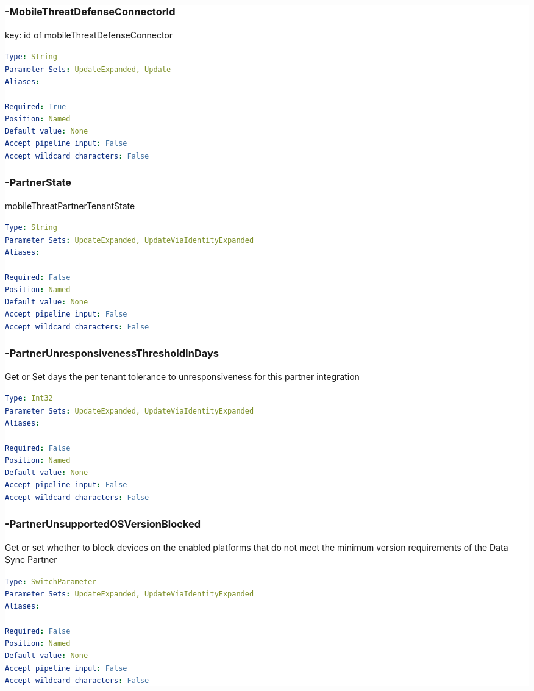 ### -MobileThreatDefenseConnectorId
key: id of mobileThreatDefenseConnector

```yaml
Type: String
Parameter Sets: UpdateExpanded, Update
Aliases:

Required: True
Position: Named
Default value: None
Accept pipeline input: False
Accept wildcard characters: False
```

### -PartnerState
mobileThreatPartnerTenantState

```yaml
Type: String
Parameter Sets: UpdateExpanded, UpdateViaIdentityExpanded
Aliases:

Required: False
Position: Named
Default value: None
Accept pipeline input: False
Accept wildcard characters: False
```

### -PartnerUnresponsivenessThresholdInDays
Get or Set days the per tenant tolerance to unresponsiveness for this partner integration

```yaml
Type: Int32
Parameter Sets: UpdateExpanded, UpdateViaIdentityExpanded
Aliases:

Required: False
Position: Named
Default value: None
Accept pipeline input: False
Accept wildcard characters: False
```

### -PartnerUnsupportedOSVersionBlocked
Get or set whether to block devices on the enabled platforms that do not meet the minimum version requirements of the Data Sync Partner

```yaml
Type: SwitchParameter
Parameter Sets: UpdateExpanded, UpdateViaIdentityExpanded
Aliases:

Required: False
Position: Named
Default value: None
Accept pipeline input: False
Accept wildcard characters: False
```
